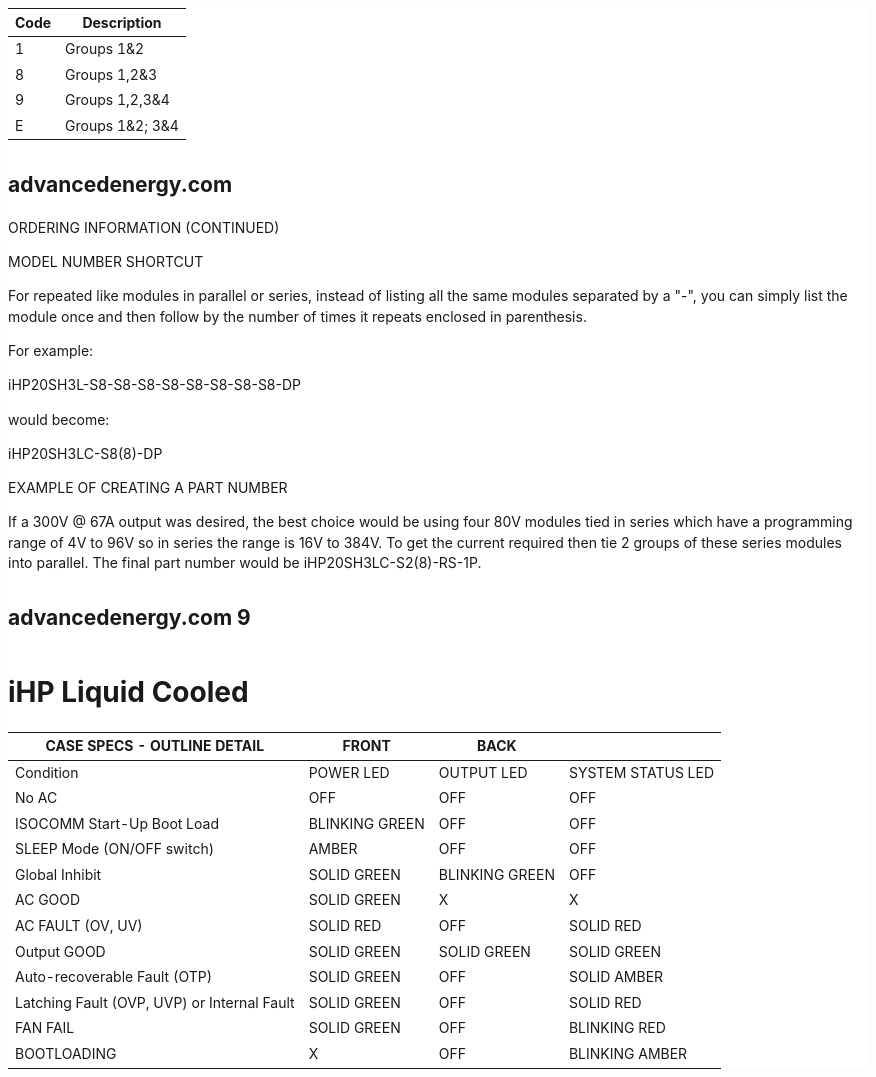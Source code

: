 |Code|Description|
|---|---|
|1|Groups 1&2|
|8|Groups 1,2&3|
|9|Groups 1,2,3&4|
|E|Groups 1&2; 3&4|

advancedenergy.com
---
ORDERING INFORMATION (CONTINUED)

MODEL NUMBER SHORTCUT

For repeated like modules in parallel or series, instead of listing all the same modules separated by a "-", you can simply list the module once and then follow by the number of times it repeats enclosed in parenthesis.

For example:

iHP20SH3L-S8-S8-S8-S8-S8-S8-S8-S8-DP

would become:

iHP20SH3LC-S8(8)-DP

EXAMPLE OF CREATING A PART NUMBER

If a 300V @ 67A output was desired, the best choice would be using four 80V modules tied in series which have a programming range of 4V to 96V so in series the range is 16V to 384V. To get the current required then tie 2 groups of these series modules into parallel. The final part number would be iHP20SH3LC-S2(8)-RS-1P.

advancedenergy.com 9
---
# iHP Liquid Cooled

|CASE SPECS - OUTLINE DETAIL|FRONT|BACK| |
|---|---|---|---|
|Condition|POWER LED|OUTPUT LED|SYSTEM STATUS LED|
|No AC|OFF|OFF|OFF|
|ISOCOMM Start-Up Boot Load|BLINKING GREEN|OFF|OFF|
|SLEEP Mode (ON/OFF switch)|AMBER|OFF|OFF|
|Global Inhibit|SOLID GREEN|BLINKING GREEN|OFF|
|AC GOOD|SOLID GREEN|X|X|
|AC FAULT (OV, UV)|SOLID RED|OFF|SOLID RED|
|Output GOOD|SOLID GREEN|SOLID GREEN|SOLID GREEN|
|Auto-recoverable Fault (OTP)|SOLID GREEN|OFF|SOLID AMBER|
|Latching Fault (OVP, UVP) or Internal Fault|SOLID GREEN|OFF|SOLID RED|
|FAN FAIL|SOLID GREEN|OFF|BLINKING RED|
|BOOTLOADING|X|OFF|BLINKING AMBER|
